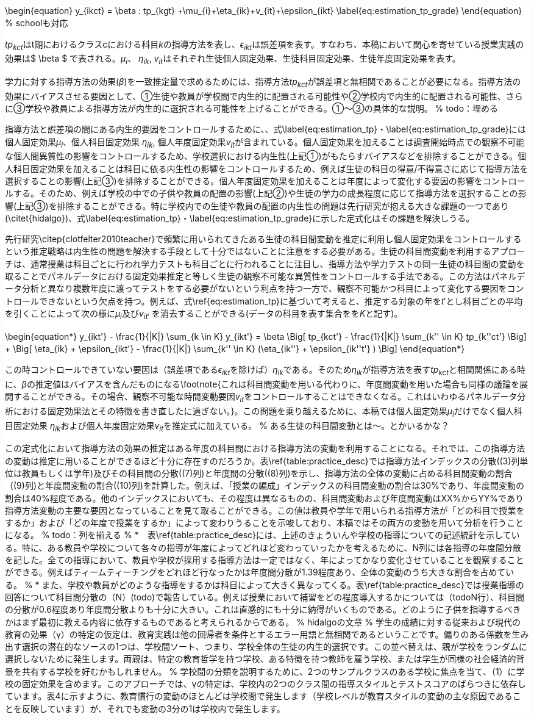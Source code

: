 \begin{equation}
y_{ikct} = \beta \: tp_{kgt} +\mu_{i}+\eta_{ik}+v_{it}+\epsilon_{ikt}
\label{eq:estimation_tp_grade}
\end{equation}
% schoolも対応

$tp_{kct}$はt期におけるクラスcにおける科目$k$の指導方法を表し、$\epsilon_{ikt}$は誤差項を表す。すなわち、本稿において関心を寄せている授業実践の効果は$ \beta $ で表される。$\mu_{i}$、 $\eta_{ik}$, $v_{it}$はそれぞれ生徒個人固定効果、生徒科目固定効果、生徒年度固定効果を表す。


学力に対する指導方法の効果($\beta$)を一致推定量で求めるためには、指導方法$tp_{kct}$が誤差項と無相関であることが必要になる。指導方法の効果にバイアスさせる要因として、①生徒や教員が学校間で内生的に配置される可能性や②学校内で内生的に配置される可能性、さらに③学校や教員による指導方法が内生的に選択される可能性を上げることができる。①〜③の具体的な説明。
% todo：埋める


指導方法と誤差項の間にある内生的要因をコントロールするために、、式\label{eq:estimation_tp}・\label{eq:estimation_tp_grade}には個人固定効果$\mu_{i}$、個人科目固定効果 $\eta_{ik}$, 個人年度固定効果$v_{it}$が含まれている。個人固定効果を加えることは調査開始時点での観察不可能な個人間異質性の影響をコントロールするため、学校選択における内生性(上記①)がもたらすバイアスなどを排除することができる。個人科目固定効果を加えることは科目に依る内生性の影響をコントロールするため、例えば生徒の科目の得意/不得意さに応じて指導方法を選択することの影響(上記③)を排除することができる。個人年度固定効果を加えることは年度によって変化する要因の影響をコントロールする。そのため、例えば学校の中での子供や教員の配置の影響(上記②)や生徒の学力の成長程度に応じて指導方法を選択することの影響(上記③)を排除することができる。特に学校内での生徒や教員の配置の内生性の問題は先行研究が抱える大きな課題の一つであり(\citet{hidalgo})、式\label{eq:estimation_tp}・\label{eq:estimation_tp_grade}に示した定式化はその課題を解決しうる。


先行研究\citep{clotfelter2010teacher}で頻繁に用いられてきたある生徒の科目間変動を推定に利用し個人固定効果をコントロールするという推定戦略は内生性の問題を解決する手段として十分ではないことに注意をする必要がある。生徒の科目間変動を利用するアプローチは、通常授業は科目ごとに行われ学力テストも科目ごとに行われることに注目し、指導方法や学力テストの同一生徒の科目間の変動を取ることでパネルデータにおける固定効果推定と等しく生徒の観察不可能な異質性をコントロールする手法である。この方法はパネルデータ分析と異なり複数年度に渡ってテストをする必要がないという利点を持つ一方で、観察不可能かつ科目によって変化する要因をコントロールできないという欠点を持つ。例えば、式\ref{eq:estimation_tp}に基づいて考えると、推定する対象の年を$t'$とし科目ごとの平均を引くことによって次の様に$\mu_{i}$及び$v_{it'}$ を消去することができる(データの科目を表す集合をを$K$と記す)。

\begin{equation*}
 y_{ikt'} - \frac{1}{|K|} \sum_{k \in K} y_{ikt'} = \beta  \Big[  tp_{kct'} - \frac{1}{|K|} \sum_{k'' \in K}  tp_{k''ct'}  \Big] +  \Big[ \eta_{ik} + \epsilon_{ikt'}   - \frac{1}{|K|} \sum_{k'' \in K} (\eta_{ik''} + \epsilon_{ik''t'} ) \Big]
\end{equation*}

この時コントロールできていない要因は（誤差項である$\epsilon_{ikt}$を除けば）$\eta_{ik}$である。そのため$\eta_{ik}$が指導方法を表す$tp_{kct}$と相関関係にある時に、$\beta$の推定値はバイアスを含んだものになる\footnote{これは科目間変動を用いる代わりに、年度間変動を用いた場合も同様の議論を展開することができる。その場合、観察不可能な時間変動要因$v_{it}$をコントロールすることはできなくなる。これはいわゆるパネルデータ分析における固定効果法とその特徴を書き直したに過ぎない。}。この問題を乗り越えるために、本稿では個人固定効果$\mu_{i}$だけでなく個人科目固定効果 $\eta_{ik}$および個人年度固定効果$v_{it}$を推定式に加えている。
% ある生徒の科目間変動とは〜。とかいるかな？


この定式化において指導方法の効果の推定はある年度の科目間における指導方法の変動を利用することになる。それでは、この指導方法の変動は推定に用いることができるほど十分に存在すのだろうか。表\ref{table:practice_desc}では指導方法インデックスの分散((3)列単位は教員もしくは学年)及びその科目間の分散((7)列)と年度間の分散((8)列)を示し、指導方法の全体の変動に占める科目間変動の割合（(9)列)と年度間変動の割合((10)列)を計算した。例えば、「授業の編成」インデックスの科目間変動の割合は30\%であり、年度間変動の割合は40\%程度である。他のインデックスにおいても、その程度は異なるものの、科目間変動および年度間変動はXX\%からYY\%であり指導方法変動の主要な要因となっていることを見て取ることができる。この値は教員や学年で用いられる指導方法が「どの科目で授業をするか」および「どの年度で授業をするか」によって変わりうることを示唆しており、本稿ではその両方の変動を用いて分析を行うことになる。
% todo：列を揃える
% *　表\ref{table:practice_desc}には、上述のきょういんや学校の指導についての記述統計を示している。特に、ある教員や学校について各々の指導が年度によってどれほど変わっていったかを考えるために、N列には各指導の年度間分散を記した。全ての指導において、教員や学校が採用する指導方法は一定ではなく、年によってかなり変化させていることを観察することができる。例えばティームティーチングをどれほど行なったかは年度間分散が1.39程度あり、全体の変動のうち大きな割合を占めている。
% * また、学校や教員がどのような指導をするかは科目によって大きく異なってくる。表\ref{table:practice_desc}では授業指導の回答について科目間分散の（N）(todo)で報告している。例えば授業において補習をどの程度導入するかについては（todoN行）、科目間の分散が0.6程度あり年度間分散よりも十分に大きい。これは直感的にも十分に納得がいくものである。どのように子供を指導するべきかはまず最初に教える内容に依存するものであると考えられるからである。
% hidalgoの文章
% 学生の成績に対する従来および現代の教育の効果（γ）の特定の仮定は、教育実践は他の回帰者を条件とするエラー用語と無相関であるということです。偏りのある係数を生み出す選択の潜在的なソースの1つは、学校間ソート、つまり、学校全体の生徒の内生的選択です。この並べ替えは、親が学校をランダムに選択しないために発生します。両親は、特定の教育哲学を持つ学校、ある特徴を持つ教師を雇う学校、または学生が同様の社会経済的背景を共有する学校を好むかもしれません。
% 学校間の分類を説明するために、2つのサンプルクラスのある学校に焦点を当て、（1）に学校の固定効果を含めます。このアプローチでは、γの特定は、学校内の2つのクラス間の指導スタイルとテストスコアのばらつきに依存しています。表4に示すように、教育慣行の変動のほとんどは学校間で発生します（学校レベルが教育スタイルの変動の主な原因であることを反映しています）が、それでも変動の3分の1は学校内で発生します。
